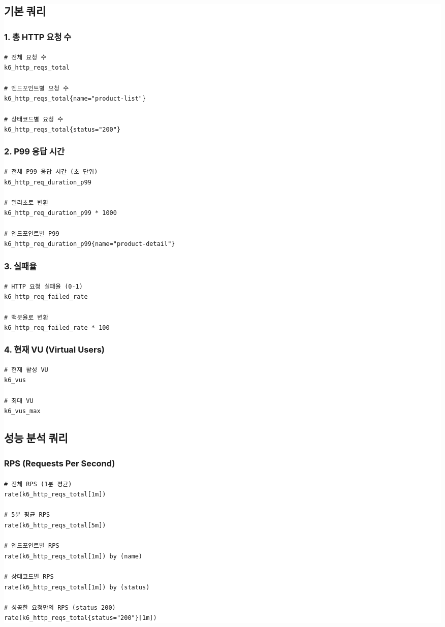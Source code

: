 ## 기본 쿼리

### 1. 총 HTTP 요청 수
```promql
# 전체 요청 수
k6_http_reqs_total

# 엔드포인트별 요청 수
k6_http_reqs_total{name="product-list"}

# 상태코드별 요청 수
k6_http_reqs_total{status="200"}
```

### 2. P99 응답 시간
```promql
# 전체 P99 응답 시간 (초 단위)
k6_http_req_duration_p99

# 밀리초로 변환
k6_http_req_duration_p99 * 1000

# 엔드포인트별 P99
k6_http_req_duration_p99{name="product-detail"}
```

### 3. 실패율
```promql
# HTTP 요청 실패율 (0-1)
k6_http_req_failed_rate

# 백분율로 변환
k6_http_req_failed_rate * 100
```

### 4. 현재 VU (Virtual Users)
```promql
# 현재 활성 VU
k6_vus

# 최대 VU
k6_vus_max
```

## 성능 분석 쿼리

### RPS (Requests Per Second)

```promql
# 전체 RPS (1분 평균)
rate(k6_http_reqs_total[1m])

# 5분 평균 RPS
rate(k6_http_reqs_total[5m])

# 엔드포인트별 RPS
rate(k6_http_reqs_total[1m]) by (name)

# 상태코드별 RPS
rate(k6_http_reqs_total[1m]) by (status)

# 성공한 요청만의 RPS (status 200)
rate(k6_http_reqs_total{status="200"}[1m])
```